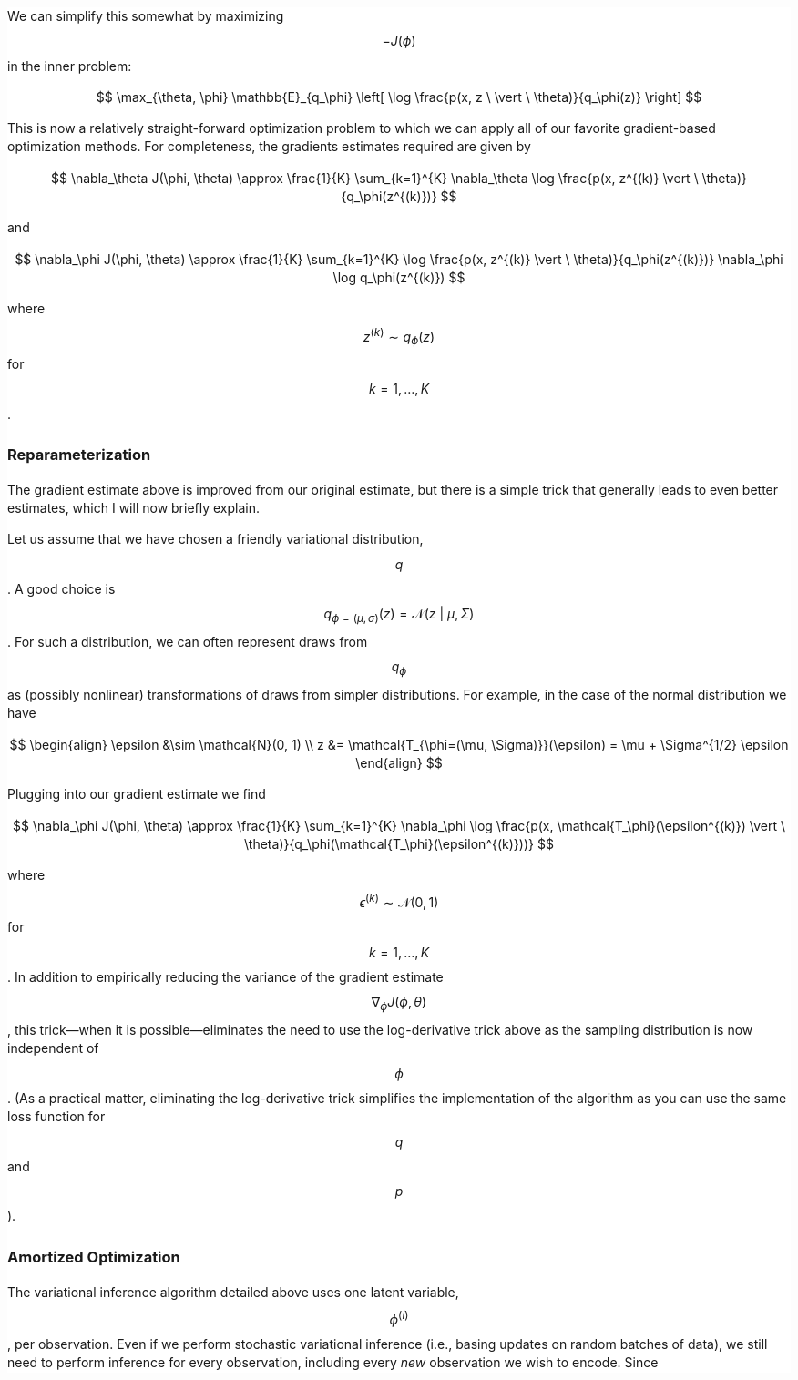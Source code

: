 We can simplify this somewhat by maximizing $$-J(\phi)$$ in the inner problem:

$$
\max_{\theta, \phi} \mathbb{E}_{q_\phi} \left[ \log \frac{p(x, z \ \vert \ \theta)}{q_\phi(z)} \right]
$$

This is now a relatively straight-forward optimization problem to which we can apply all of our favorite gradient-based optimization methods. For completeness, the gradients estimates required are given by

$$
\nabla_\theta J(\phi, \theta) \approx \frac{1}{K} \sum_{k=1}^{K} \nabla_\theta \log \frac{p(x, z^{(k)} \vert \ \theta)}{q_\phi(z^{(k)})}
$$

and

$$
\nabla_\phi J(\phi, \theta) \approx \frac{1}{K} \sum_{k=1}^{K} \log \frac{p(x, z^{(k)} \vert \ \theta)}{q_\phi(z^{(k)})} \nabla_\phi \log q_\phi(z^{(k)})
$$

where $$z^{(k)} \sim q_\phi(z)$$ for $$k = 1, \dots, K$$.

### Reparameterization
The gradient estimate above is improved from our original estimate, but there is a simple trick that generally leads to even better estimates, which I will now briefly explain.

Let us assume that we have chosen a friendly variational distribution, $$q$$. A good choice is $$q_{\phi=(\mu, \sigma)}(z) = \mathcal{N}(z \ \vert \ \mu, \Sigma)$$. For such a distribution, we can often represent draws from $$q_\phi$$ as (possibly nonlinear) transformations of draws from simpler distributions. For example, in the case of the normal distribution we have

$$
\begin{align}
\epsilon &\sim \mathcal{N}(0, 1) \\
z &= \mathcal{T_{\phi=(\mu, \Sigma)}}(\epsilon) = \mu + \Sigma^{1/2} \epsilon
\end{align}
$$

Plugging into our gradient estimate we find

$$
\nabla_\phi J(\phi, \theta) \approx \frac{1}{K} \sum_{k=1}^{K} \nabla_\phi \log \frac{p(x, \mathcal{T_\phi}(\epsilon^{(k)}) \vert \ \theta)}{q_\phi(\mathcal{T_\phi}(\epsilon^{(k)}))}
$$

where $$\epsilon^{(k)} \sim \mathcal{N}(0, 1)$$ for $$k = 1, \dots, K$$. In addition to empirically reducing the variance of the gradient estimate $$\nabla_\phi J(\phi, \theta)$$, this trick—when it is possible—eliminates the need to use the log-derivative trick above as the sampling distribution is now independent of $$\phi$$. (As a practical matter, eliminating the log-derivative trick simplifies the implementation of the algorithm as you can use the same loss function for $$q$$ and $$p$$).

### Amortized Optimization
The variational inference algorithm detailed above uses one latent variable, $$\phi^{(i)}$$, per observation. Even if we perform stochastic variational inference (i.e., basing updates on random batches of data), we still need to perform inference for every observation, including every *new* observation we wish to encode. Since


[^1]: The authors of the original variational autoencoder paper are Dutch—close enough.
[^2]: I don't find this insight particularly useful, although it may have some deeper meaning. See [Koller and Friedman, 2009].
[^3]: For example, it plays a key role in the derivation of policy gradient methods from reinforcement learning.
